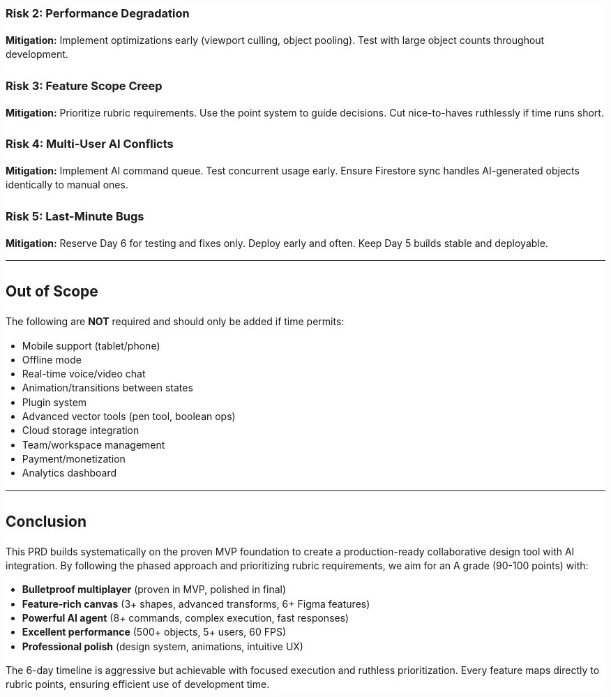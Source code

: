 ### Risk 2: Performance Degradation
**Mitigation:** Implement optimizations early (viewport culling, object pooling). Test with large object counts throughout development.

### Risk 3: Feature Scope Creep
**Mitigation:** Prioritize rubric requirements. Use the point system to guide decisions. Cut nice-to-haves ruthlessly if time runs short.

### Risk 4: Multi-User AI Conflicts
**Mitigation:** Implement AI command queue. Test concurrent usage early. Ensure Firestore sync handles AI-generated objects identically to manual ones.

### Risk 5: Last-Minute Bugs
**Mitigation:** Reserve Day 6 for testing and fixes only. Deploy early and often. Keep Day 5 builds stable and deployable.

---

## Out of Scope

The following are **NOT** required and should only be added if time permits:

- Mobile support (tablet/phone)
- Offline mode
- Real-time voice/video chat
- Animation/transitions between states
- Plugin system
- Advanced vector tools (pen tool, boolean ops)
- Cloud storage integration
- Team/workspace management
- Payment/monetization
- Analytics dashboard

---

## Conclusion

This PRD builds systematically on the proven MVP foundation to create a production-ready collaborative design tool with AI integration. By following the phased approach and prioritizing rubric requirements, we aim for an A grade (90-100 points) with:

- **Bulletproof multiplayer** (proven in MVP, polished in final)
- **Feature-rich canvas** (3+ shapes, advanced transforms, 6+ Figma features)
- **Powerful AI agent** (8+ commands, complex execution, fast responses)
- **Excellent performance** (500+ objects, 5+ users, 60 FPS)
- **Professional polish** (design system, animations, intuitive UX)

The 6-day timeline is aggressive but achievable with focused execution and ruthless prioritization. Every feature maps directly to rubric points, ensuring efficient use of development time.